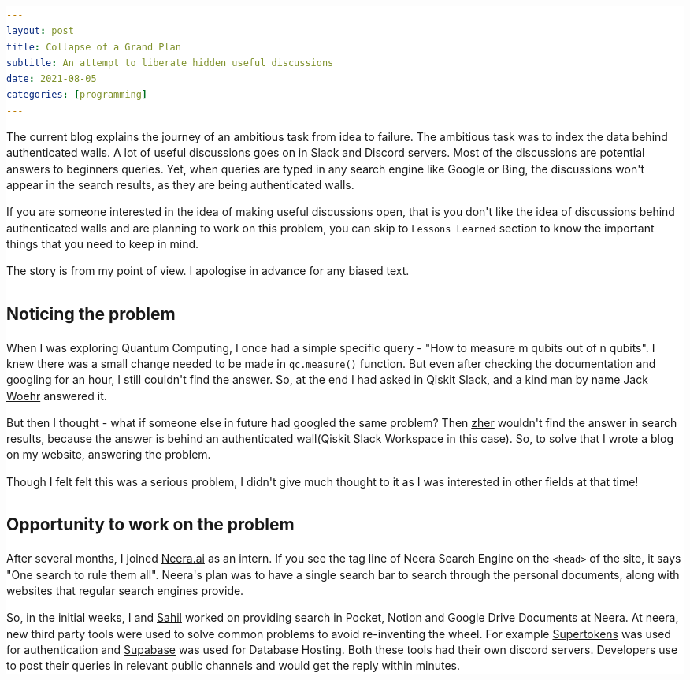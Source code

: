 ```yaml
---
layout: post
title: Collapse of a Grand Plan
subtitle: An attempt to liberate hidden useful discussions 
date: 2021-08-05
categories: [programming]
---
```


The current blog explains the journey of an ambitious task from idea to failure. The ambitious task was to index the data behind authenticated walls. A lot of useful discussions goes on in Slack and Discord servers. Most of the discussions are potential answers to beginners queries. Yet, when queries are typed in any search engine like Google or Bing, the discussions won't appear in the search results, as they are being authenticated walls. 

If you are someone interested in the idea of [making useful discussions open](https://rakaar.github.io/posts/2021-07-01-useful-discussions-open/), that is you don't like the idea of discussions behind authenticated walls and are planning to work on this problem, you can skip to `Lessons Learned` section to know the important things that you need to keep in mind.

The story is from my point of view. I apologise in advance for any biased text.

## Noticing the problem

When I was exploring Quantum Computing, I once had a simple specific query - "How to measure m qubits out of n qubits". I knew there was a small change needed to be made in `qc.measure()` function. But even after checking the documentation and googling for an hour, I still couldn't find the answer. So, at the end I had asked in Qiskit Slack, and a kind man by name [Jack Woehr](https://github.com/jwoehr) answered it. 

But then I thought - what if someone else in future had googled the same problem? Then [zher](https://stallman.org/articles/genderless-pronouns.html) wouldn't find the answer in search results, because the answer is behind an authenticated wall(Qiskit Slack Workspace in this case). So, to solve that I wrote [a blog](https://rakaar.github.io/posts/2021-02-12-measure-m-outof-n/) on my website, answering the problem.

Though I felt felt this was a serious problem, I didn't give much thought to it as I was interested in other fields at that time! 

## Opportunity to work on the problem 

After several months, I joined [Neera.ai](http://neera.ai/) as an intern. If you see the tag line of Neera Search Engine on the `<head>` of the site, it says "One search to rule them all". Neera's plan was to have a single search bar to search through the personal documents, along with websites that regular search engines provide. 

So, in the initial weeks, I and [Sahil](https://sahil-shubham.in/) worked on providing search in Pocket, Notion and Google Drive Documents at Neera. At neera, new third party tools were used to solve common problems to avoid re-inventing the wheel. For example [Supertokens](https://supertokens.io/) was used for authentication and [Supabase](https://supabase.io/) was used for Database Hosting. Both these tools had their own discord servers. Developers use to post their queries in relevant public channels and would get the reply within minutes.
